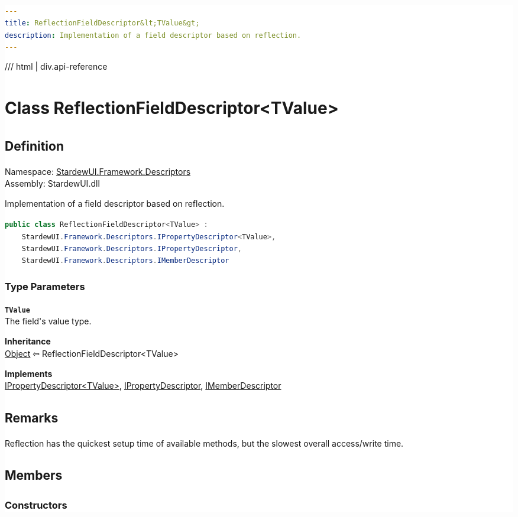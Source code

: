 ```yaml
---
title: ReflectionFieldDescriptor&lt;TValue&gt;
description: Implementation of a field descriptor based on reflection.
---
```


<link rel="stylesheet" href="/StardewUI/stylesheets/reference.css" />

/// html | div.api-reference

# Class ReflectionFieldDescriptor&lt;TValue&gt;

## Definition

<div class="api-definition" markdown>

Namespace: [StardewUI.Framework.Descriptors](index.md)  
Assembly: StardewUI.dll  

</div>

Implementation of a field descriptor based on reflection.

```cs
public class ReflectionFieldDescriptor<TValue> : 
    StardewUI.Framework.Descriptors.IPropertyDescriptor<TValue>, 
    StardewUI.Framework.Descriptors.IPropertyDescriptor, 
    StardewUI.Framework.Descriptors.IMemberDescriptor
```

### Type Parameters

**`TValue`**  
The field's value type.


**Inheritance**  
[Object](https://learn.microsoft.com/en-us/dotnet/api/system.object) ⇦ ReflectionFieldDescriptor&lt;TValue&gt;

**Implements**  
[IPropertyDescriptor&lt;TValue&gt;](ipropertydescriptor-1.md), [IPropertyDescriptor](ipropertydescriptor.md), [IMemberDescriptor](imemberdescriptor.md)

## Remarks

Reflection has the quickest setup time of available methods, but the slowest overall access/write time.

## Members

### Constructors
